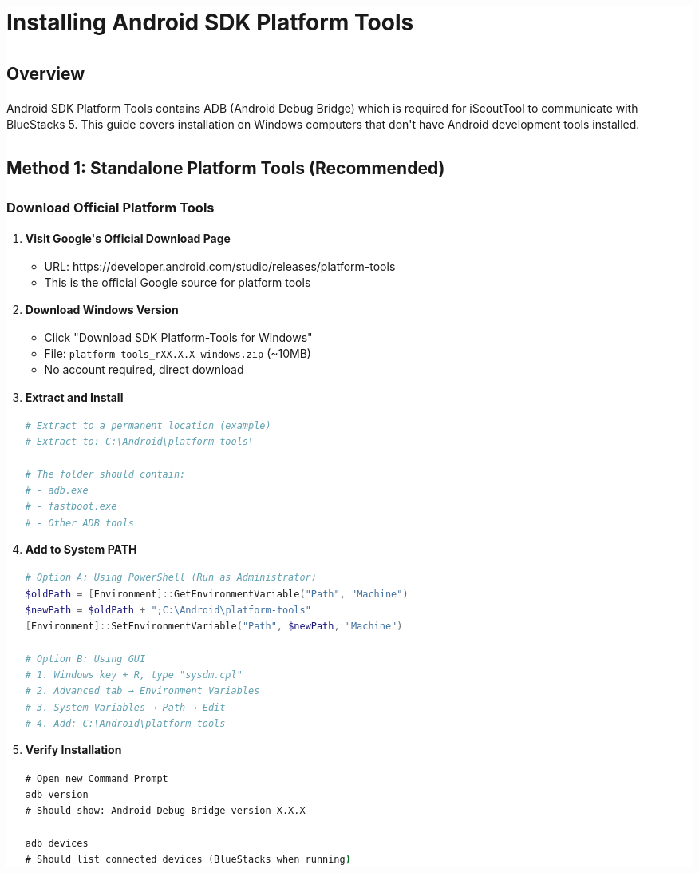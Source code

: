 # Installing Android SDK Platform Tools

## Overview
Android SDK Platform Tools contains ADB (Android Debug Bridge) which is required for iScoutTool to communicate with BlueStacks 5. This guide covers installation on Windows computers that don't have Android development tools installed.

## Method 1: Standalone Platform Tools (Recommended)

### Download Official Platform Tools
1. **Visit Google's Official Download Page**
   - URL: https://developer.android.com/studio/releases/platform-tools
   - This is the official Google source for platform tools

2. **Download Windows Version**
   - Click "Download SDK Platform-Tools for Windows"
   - File: `platform-tools_rXX.X.X-windows.zip` (~10MB)
   - No account required, direct download

3. **Extract and Install**
   ```powershell
   # Extract to a permanent location (example)
   # Extract to: C:\Android\platform-tools\
   
   # The folder should contain:
   # - adb.exe
   # - fastboot.exe
   # - Other ADB tools
   ```

4. **Add to System PATH**
   ```powershell
   # Option A: Using PowerShell (Run as Administrator)
   $oldPath = [Environment]::GetEnvironmentVariable("Path", "Machine")
   $newPath = $oldPath + ";C:\Android\platform-tools"
   [Environment]::SetEnvironmentVariable("Path", $newPath, "Machine")
   
   # Option B: Using GUI
   # 1. Windows key + R, type "sysdm.cpl"
   # 2. Advanced tab → Environment Variables
   # 3. System Variables → Path → Edit
   # 4. Add: C:\Android\platform-tools
   ```

5. **Verify Installation**
   ```cmd
   # Open new Command Prompt
   adb version
   # Should show: Android Debug Bridge version X.X.X
   
   adb devices
   # Should list connected devices (BlueStacks when running)
   ```
